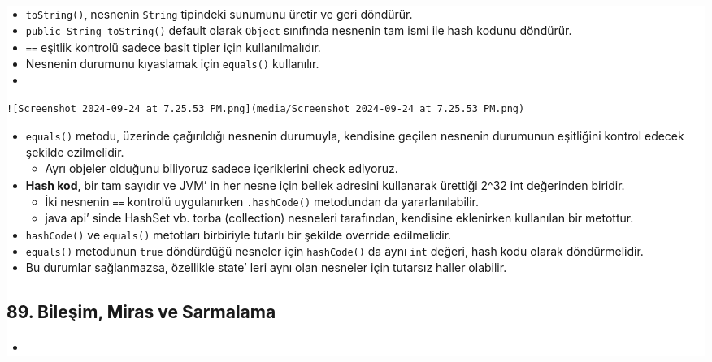 - `toString()`, nesnenin `String` tipindeki sunumunu üretir ve geri döndürür.
- `public String toString()` default olarak `Object` sınıfında nesnenin tam ismi ile hash kodunu döndürür.
- `==` eşitlik kontrolü sadece basit tipler için kullanılmalıdır.
- Nesnenin durumunu kıyaslamak için `equals()` kullanılır.
- 
    
    ![Screenshot 2024-09-24 at 7.25.53 PM.png](media/Screenshot_2024-09-24_at_7.25.53_PM.png)
    
- `equals()` metodu, üzerinde çağırıldığı nesnenin durumuyla, kendisine geçilen nesnenin durumunun eşitliğini kontrol edecek şekilde ezilmelidir.
    - Ayrı objeler olduğunu biliyoruz sadece içeriklerini check ediyoruz.
- **Hash kod**, bir tam sayıdır ve JVM’ in her nesne için bellek adresini kullanarak ürettiği 2^32 int değerinden biridir.
    - İki nesnenin `==` kontrolü uygulanırken `.hashCode()` metodundan da yararlanılabilir.
    - java api’ sinde HashSet vb. torba (collection) nesneleri tarafından, kendisine eklenirken kullanılan bir metottur.
- `hashCode()` ve `equals()` metotları birbiriyle tutarlı bir şekilde override edilmelidir.
- `equals()` metodunun `true` döndürdüğü nesneler için `hashCode()` da aynı `int` değeri, hash kodu olarak döndürmelidir.
- Bu durumlar sağlanmazsa, özellikle state’ leri aynı olan nesneler için tutarsız haller olabilir.

## 89. Bileşim, Miras ve Sarmalama

-